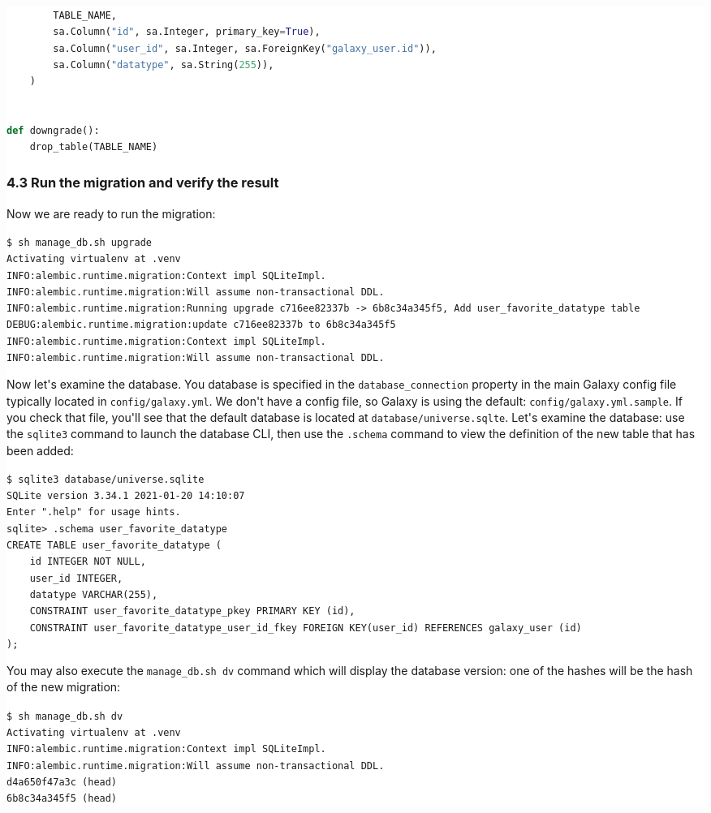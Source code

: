 ```py
        TABLE_NAME,
        sa.Column("id", sa.Integer, primary_key=True),
        sa.Column("user_id", sa.Integer, sa.ForeignKey("galaxy_user.id")),
        sa.Column("datatype", sa.String(255)),
    )


def downgrade():
    drop_table(TABLE_NAME)
```

### 4.3 Run the migration and verify the result

Now we are ready to run the migration:

```
$ sh manage_db.sh upgrade
Activating virtualenv at .venv
INFO:alembic.runtime.migration:Context impl SQLiteImpl.
INFO:alembic.runtime.migration:Will assume non-transactional DDL.
INFO:alembic.runtime.migration:Running upgrade c716ee82337b -> 6b8c34a345f5, Add user_favorite_datatype table
DEBUG:alembic.runtime.migration:update c716ee82337b to 6b8c34a345f5
INFO:alembic.runtime.migration:Context impl SQLiteImpl.
INFO:alembic.runtime.migration:Will assume non-transactional DDL.
```

Now let's examine the database. You database is specified in the `database_connection` property in the main Galaxy config file typically located in `config/galaxy.yml`. We don't have a config file, so Galaxy is using the default: `config/galaxy.yml.sample`. If you check that file, you'll see that the default database is located at `database/universe.sqlte`. Let's examine the database: use the `sqlite3` command to launch the database CLI, then use the `.schema` command to view the definition of the new table that has been added:

```
$ sqlite3 database/universe.sqlite
SQLite version 3.34.1 2021-01-20 14:10:07
Enter ".help" for usage hints.
sqlite> .schema user_favorite_datatype
CREATE TABLE user_favorite_datatype (
	id INTEGER NOT NULL,
	user_id INTEGER,
	datatype VARCHAR(255),
	CONSTRAINT user_favorite_datatype_pkey PRIMARY KEY (id),
	CONSTRAINT user_favorite_datatype_user_id_fkey FOREIGN KEY(user_id) REFERENCES galaxy_user (id)
);
```

You may also execute the `manage_db.sh dv` command which will display the database version: one of the hashes will be the hash of the new migration:

```
$ sh manage_db.sh dv
Activating virtualenv at .venv
INFO:alembic.runtime.migration:Context impl SQLiteImpl.
INFO:alembic.runtime.migration:Will assume non-transactional DDL.
d4a650f47a3c (head)
6b8c34a345f5 (head)
```

